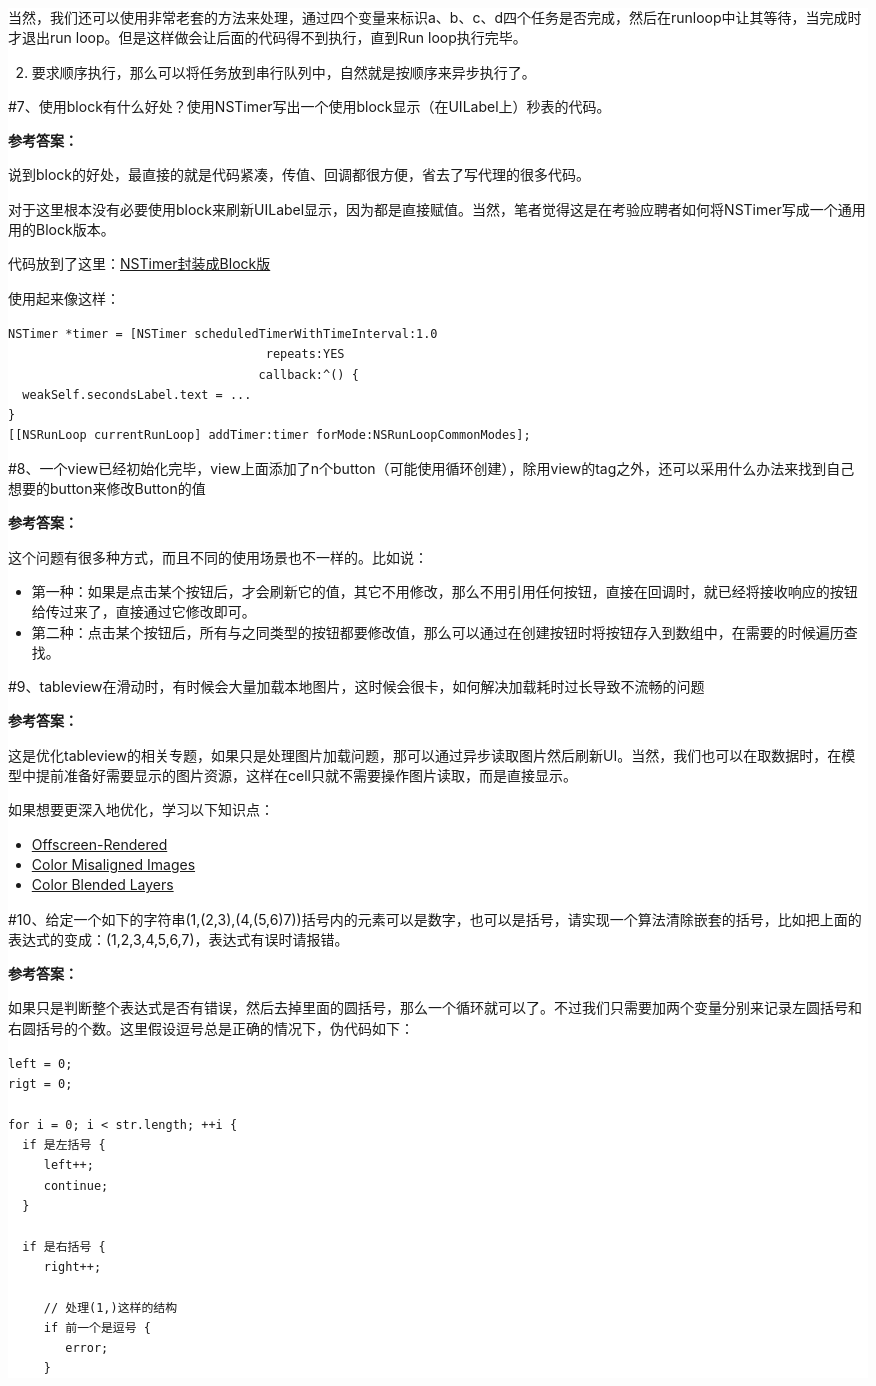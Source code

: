 当然，我们还可以使用非常老套的方法来处理，通过四个变量来标识a、b、c、d四个任务是否完成，然后在runloop中让其等待，当完成时才退出run loop。但是这样做会让后面的代码得不到执行，直到Run loop执行完毕。

2. 要求顺序执行，那么可以将任务放到串行队列中，自然就是按顺序来异步执行了。


#7、使用block有什么好处？使用NSTimer写出一个使用block显示（在UILabel上）秒表的代码。

**参考答案：**

说到block的好处，最直接的就是代码紧凑，传值、回调都很方便，省去了写代理的很多代码。

对于这里根本没有必要使用block来刷新UILabel显示，因为都是直接赋值。当然，笔者觉得这是在考验应聘者如何将NSTimer写成一个通用用的Block版本。

代码放到了这里：[NSTimer封装成Block版](http://www.henishuo.com/nstimer-block/)

使用起来像这样：

```
NSTimer *timer = [NSTimer scheduledTimerWithTimeInterval:1.0
                                    repeats:YES
                                   callback:^() {
  weakSelf.secondsLabel.text = ...
}
[[NSRunLoop currentRunLoop] addTimer:timer forMode:NSRunLoopCommonModes];
```

#8、一个view已经初始化完毕，view上面添加了n个button（可能使用循环创建），除用view的tag之外，还可以采用什么办法来找到自己想要的button来修改Button的值

**参考答案：**

这个问题有很多种方式，而且不同的使用场景也不一样的。比如说：

* 第一种：如果是点击某个按钮后，才会刷新它的值，其它不用修改，那么不用引用任何按钮，直接在回调时，就已经将接收响应的按钮给传过来了，直接通过它修改即可。
* 第二种：点击某个按钮后，所有与之同类型的按钮都要修改值，那么可以通过在创建按钮时将按钮存入到数组中，在需要的时候遍历查找。

#9、tableview在滑动时，有时候会大量加载本地图片，这时候会很卡，如何解决加载耗时过长导致不流畅的问题


**参考答案：**

这是优化tableview的相关专题，如果只是处理图片加载问题，那可以通过异步读取图片然后刷新UI。当然，我们也可以在取数据时，在模型中提前准备好需要显示的图片资源，这样在cell只就不需要操作图片读取，而是直接显示。

如果想要更深入地优化，学习以下知识点：

* [Offscreen-Rendered](http://www.henishuo.com/offscreen-rendered/)
* [Color Misaligned Images](http://www.henishuo.com/color-misaligned-images/)
* [Color Blended Layers](http://www.henishuo.com/color-blended-layers/)

#10、给定一个如下的字符串(1,(2,3),(4,(5,6)7))括号内的元素可以是数字，也可以是括号，请实现一个算法清除嵌套的括号，比如把上面的表达式的变成：(1,2,3,4,5,6,7)，表达式有误时请报错。

**参考答案：**

如果只是判断整个表达式是否有错误，然后去掉里面的圆括号，那么一个循环就可以了。不过我们只需要加两个变量分别来记录左圆括号和右圆括号的个数。这里假设逗号总是正确的情况下，伪代码如下：

```
left = 0;
rigt = 0;

for i = 0; i < str.length; ++i {
  if 是左括号 {
     left++;
     continue;
  }
  
  if 是右括号 {
     right++;
     
     // 处理(1,)这样的结构
     if 前一个是逗号 {
        error;
     }
```